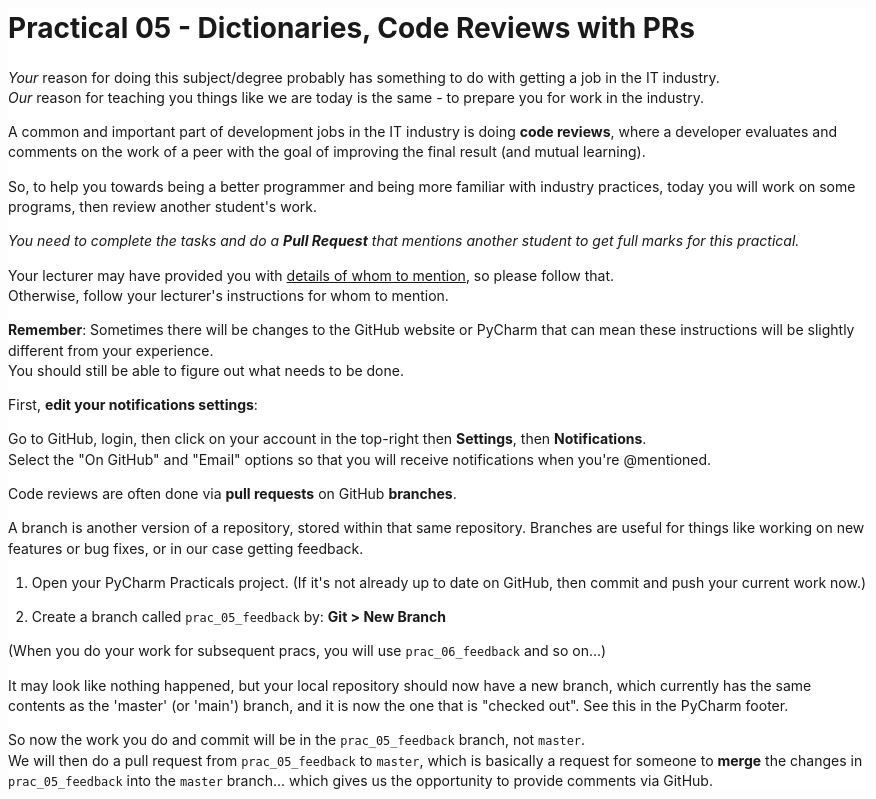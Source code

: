 
# Practical 05 - Dictionaries, Code Reviews with PRs

_Your_ reason for doing this subject/degree probably has something to do with getting a job in the IT industry.  
_Our_ reason for teaching you things like we are today is the same - to prepare you for work in the industry.

A common and important part of development jobs in the IT industry is doing **code reviews**, where a developer
evaluates and comments on the work of a peer with the goal of improving the final result (and mutual learning).

So, to help you towards being a better programmer and being more familiar with industry practices, today you will work
on some programs, then review another student's work.

*You need to complete the tasks and do a **Pull Request** that *mentions*
another student to get full marks for this practical.*

Your lecturer may have provided you with [details of
whom to mention](https://github.com/CP1404/Starter/wiki/Code-Review-Order), so please follow that.  
Otherwise, follow your lecturer's instructions for whom to mention.

**Remember**: Sometimes there will be changes to the GitHub website or PyCharm that can mean these instructions
will be slightly different from your experience.  
You should still be able to figure out what needs to be done.

First, **edit your notifications settings**:

Go to GitHub, login, then click on your account in the top-right then **Settings**, then **Notifications**.  
Select the "On GitHub" and "Email" options so that you will receive notifications when you're @mentioned.

Code reviews are often done via **pull requests** on GitHub **branches**.

A branch is another version of a repository, stored within that same repository. Branches are useful for things like
working on new features or bug fixes, or in our case getting feedback.

1. Open your PyCharm Practicals project. (If it's not already up to date on GitHub, then commit and push your current
   work now.)

2. Create a branch called `prac_05_feedback` by: **Git > New Branch**

(When you do your work for subsequent pracs, you will use `prac_06_feedback` and so on...)

It may look like nothing happened, but your local repository should now have a new branch, which currently has the same
contents as the 'master' (or 'main') branch, and it is now the one that is "checked out". See this in the PyCharm
footer.

So now the work you do and commit will be in the `prac_05_feedback` branch, not `master`.  
We will then do a pull request
from `prac_05_feedback` to `master`, which is basically a request for someone to **merge** the changes
in `prac_05_feedback`
into the `master` branch... which gives us the opportunity to provide comments via GitHub.
